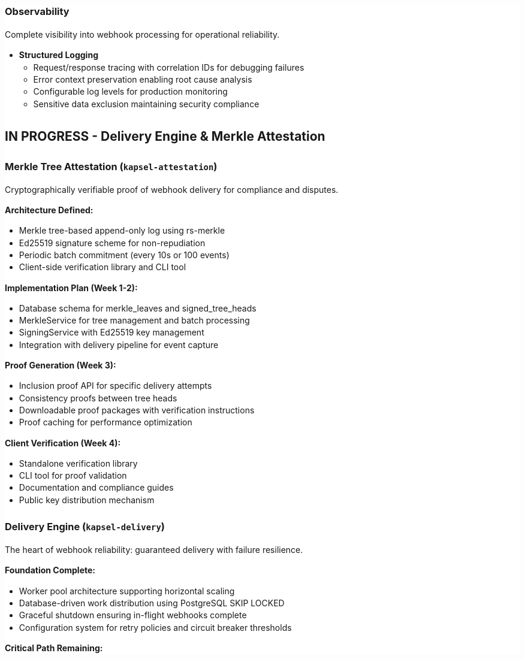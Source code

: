 ### Observability

Complete visibility into webhook processing for operational reliability.

- **Structured Logging**
  - Request/response tracing with correlation IDs for debugging failures
  - Error context preservation enabling root cause analysis
  - Configurable log levels for production monitoring
  - Sensitive data exclusion maintaining security compliance

## IN PROGRESS - Delivery Engine & Merkle Attestation

### Merkle Tree Attestation (`kapsel-attestation`)

Cryptographically verifiable proof of webhook delivery for compliance and disputes.

**Architecture Defined:**

- Merkle tree-based append-only log using rs-merkle
- Ed25519 signature scheme for non-repudiation
- Periodic batch commitment (every 10s or 100 events)
- Client-side verification library and CLI tool

**Implementation Plan (Week 1-2):**

- Database schema for merkle_leaves and signed_tree_heads
- MerkleService for tree management and batch processing
- SigningService with Ed25519 key management
- Integration with delivery pipeline for event capture

**Proof Generation (Week 3):**

- Inclusion proof API for specific delivery attempts
- Consistency proofs between tree heads
- Downloadable proof packages with verification instructions
- Proof caching for performance optimization

**Client Verification (Week 4):**

- Standalone verification library
- CLI tool for proof validation
- Documentation and compliance guides
- Public key distribution mechanism

### Delivery Engine (`kapsel-delivery`)

The heart of webhook reliability: guaranteed delivery with failure resilience.

**Foundation Complete:**

- Worker pool architecture supporting horizontal scaling
- Database-driven work distribution using PostgreSQL SKIP LOCKED
- Graceful shutdown ensuring in-flight webhooks complete
- Configuration system for retry policies and circuit breaker thresholds

**Critical Path Remaining:**
